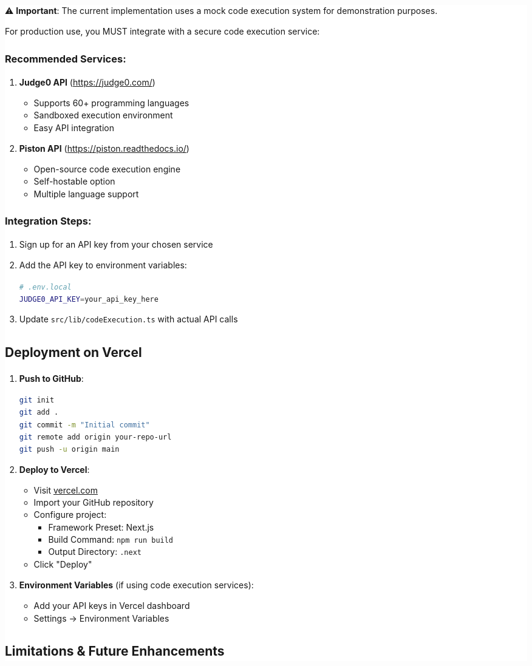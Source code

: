 ⚠️ **Important**: The current implementation uses a mock code execution system for demonstration purposes.

For production use, you MUST integrate with a secure code execution service:

### Recommended Services:

1. **Judge0 API** (https://judge0.com/)
   - Supports 60+ programming languages
   - Sandboxed execution environment
   - Easy API integration

2. **Piston API** (https://piston.readthedocs.io/)
   - Open-source code execution engine
   - Self-hostable option
   - Multiple language support

### Integration Steps:

1. Sign up for an API key from your chosen service
2. Add the API key to environment variables:
   ```bash
   # .env.local
   JUDGE0_API_KEY=your_api_key_here
   ```

3. Update `src/lib/codeExecution.ts` with actual API calls

## Deployment on Vercel

1. **Push to GitHub**:
   ```bash
   git init
   git add .
   git commit -m "Initial commit"
   git remote add origin your-repo-url
   git push -u origin main
   ```

2. **Deploy to Vercel**:
   - Visit [vercel.com](https://vercel.com)
   - Import your GitHub repository
   - Configure project:
     - Framework Preset: Next.js
     - Build Command: `npm run build`
     - Output Directory: `.next`
   - Click "Deploy"

3. **Environment Variables** (if using code execution services):
   - Add your API keys in Vercel dashboard
   - Settings → Environment Variables

## Limitations & Future Enhancements
